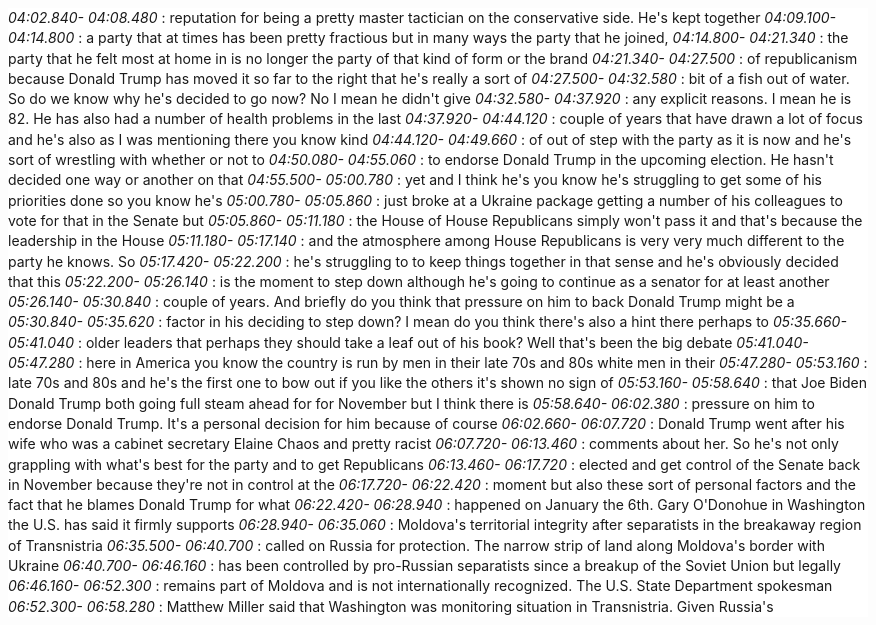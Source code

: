 *04:02.840- 04:08.480* :  reputation for being a pretty master tactician on the conservative side. He's kept together
*04:09.100- 04:14.800* :  a party that at times has been pretty fractious but in many ways the party that he joined,
*04:14.800- 04:21.340* :  the party that he felt most at home in is no longer the party of that kind of form or the brand
*04:21.340- 04:27.500* :  of republicanism because Donald Trump has moved it so far to the right that he's really a sort of
*04:27.500- 04:32.580* :  bit of a fish out of water. So do we know why he's decided to go now? No I mean he didn't give
*04:32.580- 04:37.920* :  any explicit reasons. I mean he is 82. He has also had a number of health problems in the last
*04:37.920- 04:44.120* :  couple of years that have drawn a lot of focus and he's also as I was mentioning there you know kind
*04:44.120- 04:49.660* :  of out of step with the party as it is now and he's sort of wrestling with whether or not to
*04:50.080- 04:55.060* :  to endorse Donald Trump in the upcoming election. He hasn't decided one way or another on that
*04:55.500- 05:00.780* :  yet and I think he's you know he's struggling to get some of his priorities done so you know he's
*05:00.780- 05:05.860* :  just broke at a Ukraine package getting a number of his colleagues to vote for that in the Senate but
*05:05.860- 05:11.180* :  the House of House Republicans simply won't pass it and that's because the leadership in the House
*05:11.180- 05:17.140* :  and the atmosphere among House Republicans is very very much different to the party he knows. So
*05:17.420- 05:22.200* :  he's struggling to to keep things together in that sense and he's obviously decided that this
*05:22.200- 05:26.140* :  is the moment to step down although he's going to continue as a senator for at least another
*05:26.140- 05:30.840* :  couple of years. And briefly do you think that pressure on him to back Donald Trump might be a
*05:30.840- 05:35.620* :  factor in his deciding to step down? I mean do you think there's also a hint there perhaps to
*05:35.660- 05:41.040* :  older leaders that perhaps they should take a leaf out of his book? Well that's been the big debate
*05:41.040- 05:47.280* :  here in America you know the country is run by men in their late 70s and 80s white men in their
*05:47.280- 05:53.160* :  late 70s and 80s and he's the first one to bow out if you like the others it's shown no sign of
*05:53.160- 05:58.640* :  that Joe Biden Donald Trump both going full steam ahead for for November but I think there is
*05:58.640- 06:02.380* :  pressure on him to endorse Donald Trump. It's a personal decision for him because of course
*06:02.660- 06:07.720* :  Donald Trump went after his wife who was a cabinet secretary Elaine Chaos and pretty racist
*06:07.720- 06:13.460* :  comments about her. So he's not only grappling with what's best for the party and to get Republicans
*06:13.460- 06:17.720* :  elected and get control of the Senate back in November because they're not in control at the
*06:17.720- 06:22.420* :  moment but also these sort of personal factors and the fact that he blames Donald Trump for what
*06:22.420- 06:28.940* :  happened on January the 6th. Gary O'Donohue in Washington the U.S. has said it firmly supports
*06:28.940- 06:35.060* :  Moldova's territorial integrity after separatists in the breakaway region of Transnistria
*06:35.500- 06:40.700* :  called on Russia for protection. The narrow strip of land along Moldova's border with Ukraine
*06:40.700- 06:46.160* :  has been controlled by pro-Russian separatists since a breakup of the Soviet Union but legally
*06:46.160- 06:52.300* :  remains part of Moldova and is not internationally recognized. The U.S. State Department spokesman
*06:52.300- 06:58.280* :  Matthew Miller said that Washington was monitoring situation in Transnistria. Given Russia's
